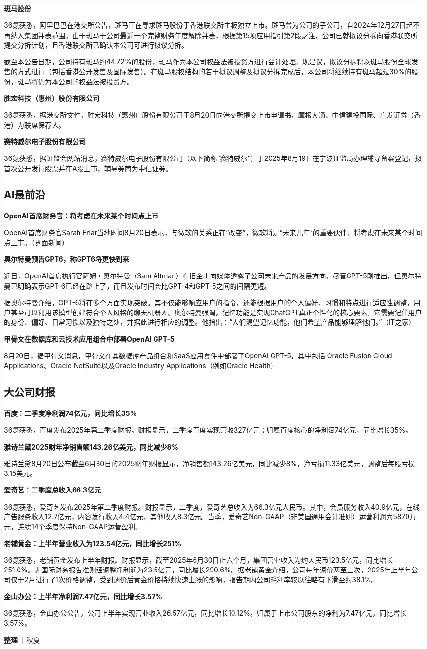 **斑马股份**

36氪获悉，阿里巴巴在港交所公告，斑马正在寻求斑马股份于香港联交所主板独立上市。斑马曾为公司的子公司，自2024年12月27日起不再纳入集团并表范围。由于斑马于公司最近一个完整财务年度解除并表，根据第15项应用指引第2段之注，公司已就拟议分拆向香港联交所提交分拆计划，且香港联交所已确认本公司可进行拟议分拆。

截至本公告日期，公司持有斑马约44.72%的股份，斑马作为本公司权益法被投资方进行会计处理。现建议，拟议分拆将以斑马股份全球发售的方式进行（包括香港公开发售及国际发售）。在斑马股权结构的若干拟议调整及拟议分拆完成后，本公司将继续持有斑马超过30%的股份，斑马将仍为本公司的权益法被投资方。

**胜宏科技（惠州）股份有限公司**

36氪获悉，据港交所文件，胜宏科技（惠州）股份有限公司于8月20日向港交所提交上市申请书，摩根大通、中信建投国际、广发证券（香港）为联席保荐人。

**赛特威尔电子股份有限公司**

36氪获悉，据证监会网站消息，赛特威尔电子股份有限公司（以下简称“赛特威尔”）于2025年8月19日在宁波证监局办理辅导备案登记，拟首次公开发行股票并在A股上市，辅导券商为中信证券。

## AI最前沿

**OpenAI首席财务官：将考虑在未来某个时间点上市**

OpenAI首席财务官Sarah Friar当地时间8月20日表示，与微软的关系正在“改变”，微软将是“未来几年”的重要伙伴，将考虑在未来某个时间点上市。（界面新闻）

**奥尔特曼预告GPT6，称GPT6将更快到来**

近日，OpenAI首席执行官萨姆・奥尔特曼（Sam Altman）在旧金山向媒体透露了公司未来产品的发展方向，尽管GPT-5刚推出，但奥尔特曼已明确表示GPT-6已经在路上了，而且发布时间会比GPT-4和GPT-5之间的间隔更短。

据奥尔特曼介绍，GPT-6将在多个方面实现突破。其不仅能够响应用户的指令，还能根据用户的个人偏好、习惯和特点进行适应性调整，用户甚至可以利用该模型创建符合个人风格的聊天机器人。奥尔特曼强调，记忆功能是实现ChatGPT真正个性化的核心要素。它需要记住用户的身份、偏好、日常习惯以及独特之处，并据此进行相应的调整。他指出：“人们渴望记忆功能，他们希望产品能够理解他们。”（IT之家）

**甲骨文在数据库和云技术应用组合中部署OpenAI GPT-5**

8月20日，据甲骨文消息，甲骨文在其数据库产品组合和SaaS应用套件中部署了OpenAI GPT-5，其中包括 Oracle Fusion Cloud Applications、Oracle NetSuite以及Oracle Industry Applications（例如Oracle Health）

## 大公司财报

**百度：二季度净利润74亿元，同比增长35%**

36氪获悉，百度发布2025年第二季度财报。财报显示，二季度百度实现营收327亿元；归属百度核心的净利润74亿元，同比增长35%。

**雅诗兰黛2025财年净销售额143.26亿美元，同比减少8%**

雅诗兰黛8月20日公布截至6月30日的2025财年财报显示，净销售额143.26亿美元，同比减少8%，净亏损11.33亿美元，调整后每股亏损3.15美元。

**爱奇艺：二季度总收入66.3亿元**

36氪获悉，爱奇艺发布2025年第二季度财报。财报显示，二季度，爱奇艺总收入为66.3亿元人民币。其中，会员服务收入40.9亿元，在线广告服务收入12.7亿元，内容发行收入4.4亿元，其他收入8.3亿元。当季，爱奇艺Non-GAAP（非美国通用会计准则）运营利润为5870万元，连续14个季度保持Non-GAAP运营盈利。

**老铺黄金：上半年营业收入为123.54亿元，同比增长251%**

36氪获悉，老铺黄金发布上半年财报。财报显示，截至2025年6月30日止六个月，集团营业收入为约人民币123.5亿元，同比增长251.0%。非国际财务报告准则经调整净利润为23.5亿元，同比增长290.6%。据老铺黄金介绍，公司每年调价两至三次，2025年上半年公司仅于2月进行了1次价格调整，受到调价后黄金价格持续快速上涨的影响，报告期内公司毛利率较以往略有下滑至约38.1%。

**金山办公：上半年净利润7.47亿元，同比增长3.57%**

36氪获悉，金山办公公告，公司上半年实现营业收入26.57亿元，同比增长10.12%。归属于上市公司股东的净利为7.47亿元，同比增长3.57%。

**整理** ｜秋夏
